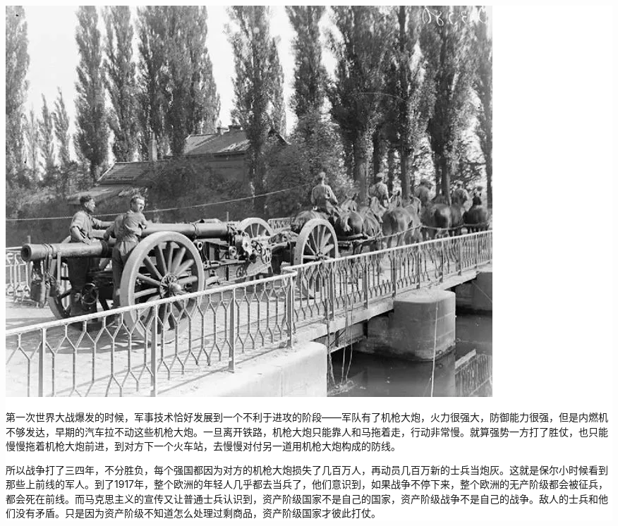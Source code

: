



![](/images/btnews/btnews/0301_0400/0387/4f48635c-5611-4022-bf1f-6ebceea3af7e.webp)







第一次世界大战爆发的时候，军事技术恰好发展到一个不利于进攻的阶段——军队有了机枪大炮，火力很强大，防御能力很强，但是内燃机不够发达，早期的汽车拉不动这些机枪大炮。一旦离开铁路，机枪大炮只能靠人和马拖着走，行动非常慢。就算强势一方打了胜仗，也只能慢慢拖着机枪大炮前进，到对方下一个火车站，去慢慢对付另一道用机枪大炮构成的防线。





所以战争打了三四年，不分胜负，每个强国都因为对方的机枪大炮损失了几百万人，再动员几百万新的士兵当炮灰。这就是保尔小时候看到那些上前线的军人。到了1917年，整个欧洲的年轻人几乎都去当兵了，他们意识到，如果战争不停下来，整个欧洲的无产阶级都会被征兵，都会死在前线。而马克思主义的宣传又让普通士兵认识到，资产阶级国家不是自己的国家，资产阶级战争不是自己的战争。敌人的士兵和他们没有矛盾。只是因为资产阶级不知道怎么处理过剩商品，资产阶级国家才彼此打仗。






